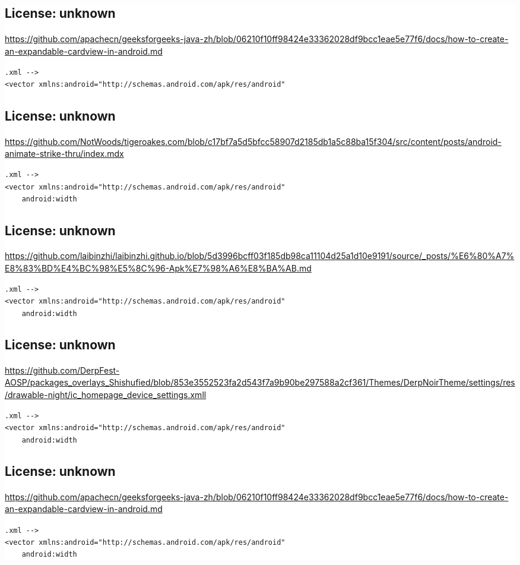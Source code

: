 
## License: unknown
https://github.com/apachecn/geeksforgeeks-java-zh/blob/06210f10ff98424e33362028df9bcc1eae5e77f6/docs/how-to-create-an-expandable-cardview-in-android.md

```
.xml -->
<vector xmlns:android="http://schemas.android.com/apk/res/android"
```


## License: unknown
https://github.com/NotWoods/tigeroakes.com/blob/c17bf7a5d5bfcc58907d2185db1a5c88ba15f304/src/content/posts/android-animate-strike-thru/index.mdx

```
.xml -->
<vector xmlns:android="http://schemas.android.com/apk/res/android"
    android:width
```


## License: unknown
https://github.com/laibinzhi/laibinzhi.github.io/blob/5d3996bcff03f185db98ca11104d25a1d10e9191/source/_posts/%E6%80%A7%E8%83%BD%E4%BC%98%E5%8C%96-Apk%E7%98%A6%E8%BA%AB.md

```
.xml -->
<vector xmlns:android="http://schemas.android.com/apk/res/android"
    android:width
```


## License: unknown
https://github.com/DerpFest-AOSP/packages_overlays_Shishufied/blob/853e3552523fa2d543f7a9b90be297588a2cf361/Themes/DerpNoirTheme/settings/res/drawable-night/ic_homepage_device_settings.xmll

```
.xml -->
<vector xmlns:android="http://schemas.android.com/apk/res/android"
    android:width
```


## License: unknown
https://github.com/apachecn/geeksforgeeks-java-zh/blob/06210f10ff98424e33362028df9bcc1eae5e77f6/docs/how-to-create-an-expandable-cardview-in-android.md

```
.xml -->
<vector xmlns:android="http://schemas.android.com/apk/res/android"
    android:width
```

